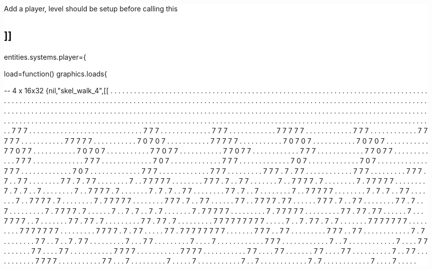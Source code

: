 Add a player, level should be setup before calling this

]]
-----------------------------------------------------------------------------
entities.systems.player={

load=function() graphics.loads{

-- 4 x 16x32
{nil,"skel_walk_4",[[
. . . . . . . . . . . . . . . . . . . . . . . . . . . . . . . . . . . . . . . . . . . . . . . . . . . . . . . . . . . . . . . . 
. . . . . . . . . . . . . . . . . . . . . . . . . . . . . . . . . . . . . . . . . . . . . . . . . . . . . . . . . . . . . . . . 
. . . . . . . . . . . . . . . . . . . . . . . . . . . . . . . . . . . . . . . . . . . . . . . . . . . . . . . . . . . . . . . . 
. . . . . . . . . . . . . . . . . . . . . . . . . . . . . . . . . . . . . . . . . . . . . . . . . . . . . . . . . . . . . . . . 
. . . . . . . . . . . . . . . . . . . . . . . . . . . . . . . . . . . . . . . . . . . . . . . . . . . . . . . . . . . . . . . . 
. . . . . . . . . . . . . . . . . . . . . . . . . . . . . . . . . . . . . . . . . . . . . . . . . . . . . . . . . . . . . . . . 
. . . . . . . . . . . . . . . . . . . . . . . 7 7 7 . . . . . . . . . . . . . . . . . . . . . . . . . . . . . 7 7 7 . . . . . . 
. . . . . . . 7 7 7 . . . . . . . . . . . . 7 7 7 7 7 . . . . . . . . . . . . 7 7 7 . . . . . . . . . . . . 7 7 7 7 7 . . . . . 
. . . . . . 7 7 7 7 7 . . . . . . . . . . . 7 0 7 0 7 . . . . . . . . . . . 7 7 7 7 7 . . . . . . . . . . . 7 0 7 0 7 . . . . . 
. . . . . . 7 0 7 0 7 . . . . . . . . . . . 7 7 0 7 7 . . . . . . . . . . . 7 0 7 0 7 . . . . . . . . . . . 7 7 0 7 7 . . . . . 
. . . . . . 7 7 0 7 7 . . . . . . . . . . . . 7 7 7 . . . . . . . . . . . . 7 7 0 7 7 . . . . . . . . . . . . 7 7 7 . . . . . . 
. . . . . . . 7 7 7 . . . . . . . . . . . . . 7 0 7 . . . . . . . . . . . . . 7 7 7 . . . . . . . . . . . . . 7 0 7 . . . . . . 
. . . . . . . 7 0 7 . . . . . . . . . . . . . 7 7 7 . . . . . . . . . . . . . 7 0 7 . . . . . . . . . . . . . 7 7 7 . . . . . . 
. . . . . . . 7 7 7 . . . . . . . . . 7 7 7 . 7 . 7 7 . . . . . . . . . . . . 7 7 7 . . . . . . . . . 7 7 7 . 7 . . 7 7 . . . . 
. . . . 7 7 . 7 . 7 7 . . . . . . . . 7 . . 7 7 7 7 7 . . . . . . . . 7 7 7 . 7 . . 7 7 . . . . . . . 7 . . 7 7 7 7 . 7 . . . . 
. . . . 7 . 7 7 7 7 7 . . . . . . . . 7 . 7 . 7 . . 7 . . . . . . . . 7 . . 7 7 7 7 . 7 . . . . . . . 7 . 7 . 7 . . 7 7 . . . . 
. . . . 7 7 . 7 . . 7 . . . . . . . . 7 . . 7 7 7 7 7 . . . . . . . . 7 . 7 . 7 . . 7 7 . . . . . . . 7 . . 7 7 7 7 . 7 . . . . 
. . . . 7 . 7 7 7 7 7 . . . . . . . . 7 7 7 . 7 . . 7 7 . . . . . . 7 7 . . 7 7 7 7 . 7 7 . . . . . . 7 7 7 . 7 . . 7 7 . . . . 
. . . . 7 7 . 7 . . 7 . . . . . . . . . 7 . 7 7 7 7 . 7 . . . . . . 7 . . 7 . 7 . . 7 . 7 . . . . . . . 7 . 7 7 7 7 7 . . . . . 
. . . . 7 . 7 7 7 7 7 . . . . . . . . . 7 7 . 7 7 . 7 7 . . . . . . 7 . . . 7 7 7 7 . . 7 . . . . . . . 7 7 . 7 7 . 7 . . . . . 
. . . . 7 7 . 7 7 . 7 . . . . . . . . . 7 7 7 7 7 7 7 7 7 . . . . . 7 . . 7 . 7 7 . 7 . 7 . . . . . . . 7 7 7 7 7 7 7 . . . . . 
. . . . 7 7 7 7 7 7 7 . . . . . . . . . 7 7 7 7 . 7 . 7 7 . . . . . 7 7 . 7 7 7 7 7 7 7 7 . . . . . . . 7 7 7 . . 7 7 . . . . . 
. . . . 7 7 7 . . 7 7 . . . . . . . . . . . . 7 . 7 . . . . . . . . 7 7 . . 7 . . 7 . 7 7 . . . . . . . . . 7 . . . 7 7 . . . . 
. . . . . 7 . . . . 7 . . . . . . . . . . . . 7 7 7 . . . . . . . . . . . . 7 . . 7 . . . . . . . . . . . . 7 . . . . 7 7 . . . 
. . . . 7 7 . . . . 7 7 . . . . . . . . . . . 7 7 7 7 . . . . . . . . . . . 7 7 7 7 . . . . . . . . . . . 7 7 . . . . 7 7 . . . 
. . . . 7 7 . . . . 7 7 . . . . . . . . . . 7 . . 7 7 . . . . . . . . . . . 7 7 7 7 . . . . . . . . . . . 7 7 . . . 7 . . . . . 
. . . . 7 . . . . . 7 . . . . . . . . . . . 7 . . 7 . . . . . . . . . . . . 7 . 7 . . . . . . . . . . . . 7 . . . . 7 . . . . . 
